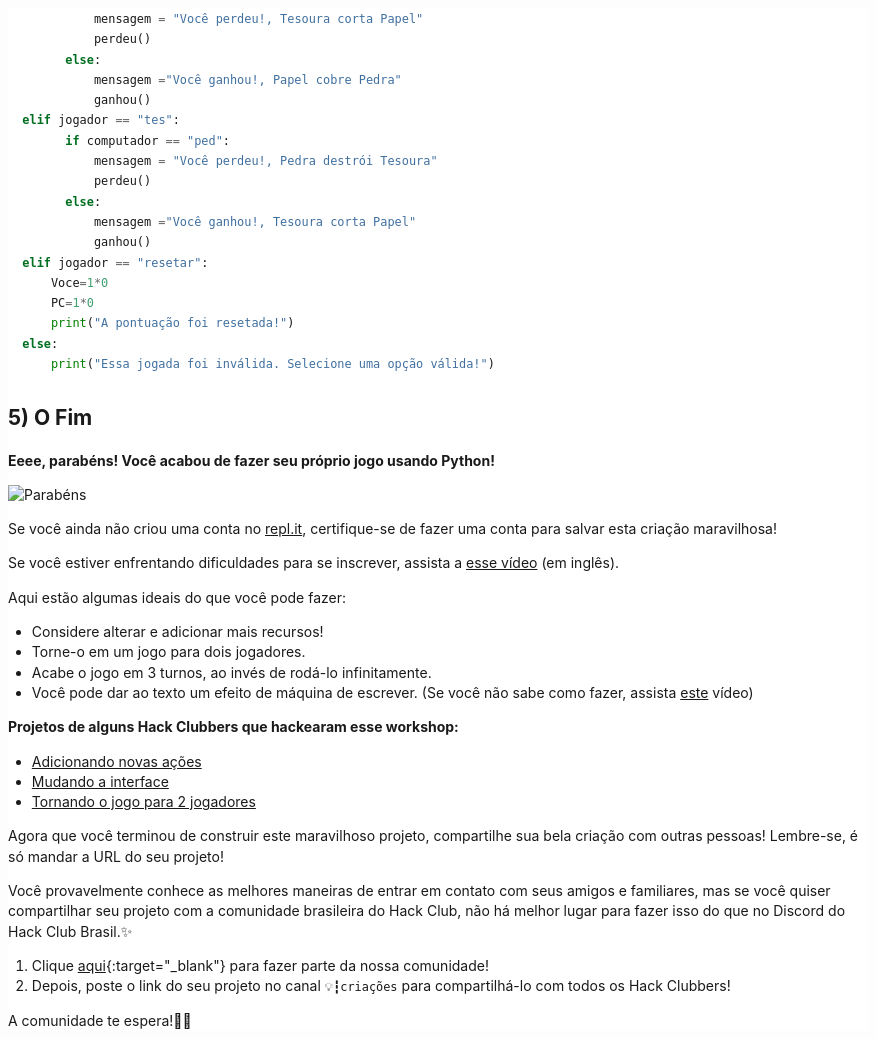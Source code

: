 ```py
            mensagem = "Você perdeu!, Tesoura corta Papel"
            perdeu()
        else:
            mensagem ="Você ganhou!, Papel cobre Pedra"
            ganhou()
  elif jogador == "tes":
        if computador == "ped":
            mensagem = "Você perdeu!, Pedra destrói Tesoura"
            perdeu()
        else:
            mensagem ="Você ganhou!, Tesoura corta Papel"
            ganhou()
  elif jogador == "resetar":
      Voce=1*0
      PC=1*0
      print("A pontuação foi resetada!")
  else:
      print("Essa jogada foi inválida. Selecione uma opção válida!")

```

## 5) O Fim
**Eeee, parabéns! Você acabou de fazer seu próprio jogo usando Python!**

![Parabéns](https://cloud-b32jvmwl1.vercel.app/congo.gif)

Se você ainda não criou uma conta no [repl.it](https://repl.it), certifique-se de fazer uma conta para salvar esta criação maravilhosa!

Se você estiver enfrentando dificuldades para se inscrever, assista a [esse vídeo](https://www.youtube.com/watch?v=Mtqp4CUepk0) (em inglês).

Aqui estão algumas ideais do que você pode fazer:

- Considere alterar e adicionar mais recursos!
- Torne-o em um jogo para dois jogadores.
- Acabe o jogo em 3 turnos, ao invés de rodá-lo infinitamente.
- Você pode dar ao texto um efeito de máquina de escrever. (Se você não sabe como fazer, assista [este][máquina de escrever] vídeo)

**Projetos de alguns Hack Clubbers que hackearam esse workshop:**

- [Adicionando novas ações](https://repl.it/@hcbjcentro/pedra-papel-tesoura-lagarto-spock)
- [Mudando a interface](https://repl.it/@hcbjcentro/outra-ui-ppt)
- [Tornando o jogo para 2 jogadores](https://repl.it/@hcbjcentro/ppr-2)

[máquina de escrever]: https://youtu.be/2h8e0tXHfk0

Agora que você terminou de construir este maravilhoso projeto, compartilhe sua bela criação com outras pessoas! Lembre-se, é só mandar a URL do seu projeto!

Você provavelmente conhece as melhores maneiras de entrar em contato com seus amigos e familiares, mas se você quiser compartilhar seu projeto com a comunidade brasileira do Hack Club, não há melhor lugar para fazer isso do que no Discord do Hack Club Brasil.✨

1. Clique [aqui][discord]{:target="_blank"} para fazer parte da nossa comunidade!
2. Depois, poste o link do seu projeto no canal `💡┇criações` para compartilhá-lo com todos os Hack Clubbers!

A comunidade te espera!🎉🎉

[discord]: http://bit.ly/discord-hc-brasil

[demo-ao-vivo]: https://repl.it/@hcbjcentro/pedra-papel-tesoura#main.py
[codigo-final]: https://repl.it/@hcbjcentro/pedra-papel-tesoura#main.py
[repl_it]: https://repl.it
[randint]: https://www.journaldev.com/36085/randint-method-in-python/